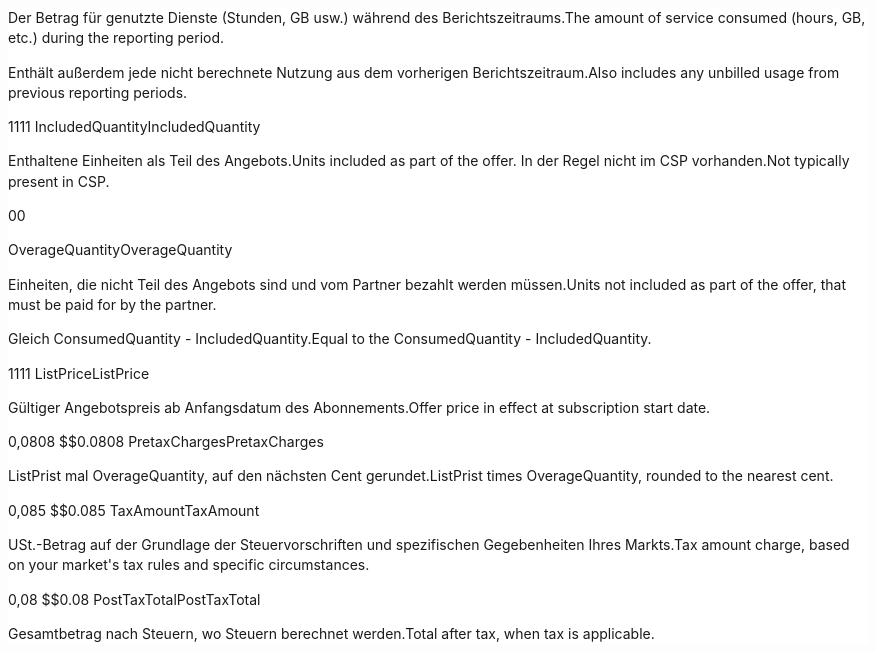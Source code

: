 <td><p><span data-ttu-id="23587-322">Der Betrag für genutzte Dienste (Stunden, GB usw.) während des Berichtszeitraums.</span><span class="sxs-lookup"><span data-stu-id="23587-322">The amount of service consumed (hours, GB, etc.) during the reporting period.</span></span></p>
<p><span data-ttu-id="23587-323">Enthält außerdem jede nicht berechnete Nutzung aus dem vorherigen Berichtszeitraum.</span><span class="sxs-lookup"><span data-stu-id="23587-323">Also includes any unbilled usage from previous reporting periods.</span></span></p></td>
<td><span data-ttu-id="23587-324">11</span><span class="sxs-lookup"><span data-stu-id="23587-324">11</span></span></td>
</tr>
<tr class="odd">
<td><span data-ttu-id="23587-325">IncludedQuantity</span><span class="sxs-lookup"><span data-stu-id="23587-325">IncludedQuantity</span></span></td>
<td><p><span data-ttu-id="23587-326">Enthaltene Einheiten als Teil des Angebots.</span><span class="sxs-lookup"><span data-stu-id="23587-326">Units included as part of the offer.</span></span> <span data-ttu-id="23587-327">In der Regel nicht im CSP vorhanden.</span><span class="sxs-lookup"><span data-stu-id="23587-327">Not typically present in CSP.</span></span></p></td>
<td><span data-ttu-id="23587-328">0</span><span class="sxs-lookup"><span data-stu-id="23587-328">0</span></span></td>
</tr>
<tr class="even">
<td><p><span data-ttu-id="23587-329">OverageQuantity</span><span class="sxs-lookup"><span data-stu-id="23587-329">OverageQuantity</span></span></p></td>
<td><p><span data-ttu-id="23587-330">Einheiten, die nicht Teil des Angebots sind und vom Partner bezahlt werden müssen.</span><span class="sxs-lookup"><span data-stu-id="23587-330">Units not included as part of the offer, that must be paid for by the partner.</span></span></p>
<p><span data-ttu-id="23587-331">Gleich ConsumedQuantity - IncludedQuantity.</span><span class="sxs-lookup"><span data-stu-id="23587-331">Equal to the ConsumedQuantity - IncludedQuantity.</span></span></p></td>
<td><span data-ttu-id="23587-332">11</span><span class="sxs-lookup"><span data-stu-id="23587-332">11</span></span></td>
</tr>
<tr class="odd">
<td><span data-ttu-id="23587-333">ListPrice</span><span class="sxs-lookup"><span data-stu-id="23587-333">ListPrice</span></span></td>
<td><p><span data-ttu-id="23587-334">Gültiger Angebotspreis ab Anfangsdatum des Abonnements.</span><span class="sxs-lookup"><span data-stu-id="23587-334">Offer price in effect at subscription start date.</span></span></p></td>
<td><span data-ttu-id="23587-335">0,0808 $</span><span class="sxs-lookup"><span data-stu-id="23587-335">$0.0808</span></span></td>
</tr>
<tr class="even">
<td><span data-ttu-id="23587-336">PretaxCharges</span><span class="sxs-lookup"><span data-stu-id="23587-336">PretaxCharges</span></span></td>
<td><p><span data-ttu-id="23587-337">ListPrist mal OverageQuantity, auf den nächsten Cent gerundet.</span><span class="sxs-lookup"><span data-stu-id="23587-337">ListPrist times OverageQuantity, rounded to the nearest cent.</span></span></p></td>
<td><span data-ttu-id="23587-338">0,085 $</span><span class="sxs-lookup"><span data-stu-id="23587-338">$0.085</span></span></td>
</tr>
<tr class="odd">
<td><span data-ttu-id="23587-339">TaxAmount</span><span class="sxs-lookup"><span data-stu-id="23587-339">TaxAmount</span></span></td>
<td><p><span data-ttu-id="23587-340">USt.-Betrag auf der Grundlage der Steuervorschriften und spezifischen Gegebenheiten Ihres Markts.</span><span class="sxs-lookup"><span data-stu-id="23587-340">Tax amount charge, based on your market's tax rules and specific circumstances.</span></span></p></td>
<td><span data-ttu-id="23587-341">0,08 $</span><span class="sxs-lookup"><span data-stu-id="23587-341">$0.08</span></span></td>
</tr>
<tr class="even">
<td><span data-ttu-id="23587-342">PostTaxTotal</span><span class="sxs-lookup"><span data-stu-id="23587-342">PostTaxTotal</span></span></td>
<td><p><span data-ttu-id="23587-343">Gesamtbetrag nach Steuern, wo Steuern berechnet werden.</span><span class="sxs-lookup"><span data-stu-id="23587-343">Total after tax, when tax is applicable.</span></span></p></td>